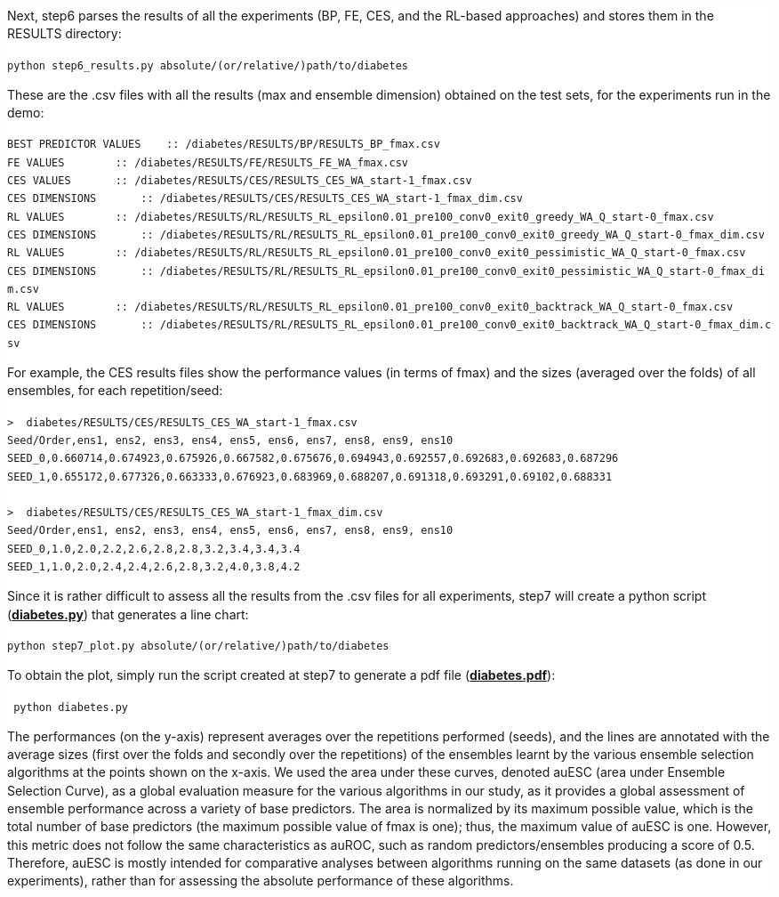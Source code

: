 Next, step6 parses the results of all the experiments (BP, FE, CES, and the RL-based approaches) and stores them in the RESULTS directory:

	python step6_results.py absolute/(or/relative/)path/to/diabetes
	
These are the .csv files with all the results (max and ensemble dimension) obtained on the test sets, for the experiments run in the demo: 

	BEST PREDICTOR VALUES	 :: /diabetes/RESULTS/BP/RESULTS_BP_fmax.csv
	FE VALUES		 :: /diabetes/RESULTS/FE/RESULTS_FE_WA_fmax.csv
	CES VALUES		 :: /diabetes/RESULTS/CES/RESULTS_CES_WA_start-1_fmax.csv
	CES DIMENSIONS		 :: /diabetes/RESULTS/CES/RESULTS_CES_WA_start-1_fmax_dim.csv
	RL VALUES		 :: /diabetes/RESULTS/RL/RESULTS_RL_epsilon0.01_pre100_conv0_exit0_greedy_WA_Q_start-0_fmax.csv
	CES DIMENSIONS		 :: /diabetes/RESULTS/RL/RESULTS_RL_epsilon0.01_pre100_conv0_exit0_greedy_WA_Q_start-0_fmax_dim.csv
	RL VALUES		 :: /diabetes/RESULTS/RL/RESULTS_RL_epsilon0.01_pre100_conv0_exit0_pessimistic_WA_Q_start-0_fmax.csv
	CES DIMENSIONS		 :: /diabetes/RESULTS/RL/RESULTS_RL_epsilon0.01_pre100_conv0_exit0_pessimistic_WA_Q_start-0_fmax_dim.csv
	RL VALUES		 :: /diabetes/RESULTS/RL/RESULTS_RL_epsilon0.01_pre100_conv0_exit0_backtrack_WA_Q_start-0_fmax.csv
	CES DIMENSIONS		 :: /diabetes/RESULTS/RL/RESULTS_RL_epsilon0.01_pre100_conv0_exit0_backtrack_WA_Q_start-0_fmax_dim.csv

For example, the CES results files show the performance values (in terms of fmax) and the sizes (averaged over the folds) of all ensembles, for each repetition/seed:

	>  diabetes/RESULTS/CES/RESULTS_CES_WA_start-1_fmax.csv
	Seed/Order,ens1, ens2, ens3, ens4, ens5, ens6, ens7, ens8, ens9, ens10
	SEED_0,0.660714,0.674923,0.675926,0.667582,0.675676,0.694943,0.692557,0.692683,0.692683,0.687296
	SEED_1,0.655172,0.677326,0.663333,0.676923,0.683969,0.688207,0.691318,0.693291,0.69102,0.688331

	>  diabetes/RESULTS/CES/RESULTS_CES_WA_start-1_fmax_dim.csv
	Seed/Order,ens1, ens2, ens3, ens4, ens5, ens6, ens7, ens8, ens9, ens10
	SEED_0,1.0,2.0,2.2,2.6,2.8,2.8,3.2,3.4,3.4,3.4
	SEED_1,1.0,2.0,2.4,2.4,2.6,2.8,3.2,4.0,3.8,4.2

Since it is rather difficult to assess all the results from the .csv files for all experiments, step7 will create a python script (**[diabetes.py](extra/diabetes.py)**) that generates a line chart: 

	python step7_plot.py absolute/(or/relative/)path/to/diabetes

To obtain the plot, simply run the script created at step7 to generate a pdf file (**[diabetes.pdf](extra/diabetes.pdf)**):

	 python diabetes.py
	 
The performances (on the y-axis) represent averages over the repetitions performed (seeds), and the lines are annotated with the average sizes (first over the folds and secondly over the repetitions) of the ensembles learnt by the various ensemble selection algorithms at the points shown on the x-axis. We used the area under these curves, denoted auESC (area under Ensemble Selection Curve), as a global evaluation measure for the various algorithms in our study, as it provides a global assessment of ensemble performance across a variety of base predictors. The area is normalized by its maximum possible value, which is the total number of base predictors (the maximum possible value of fmax is one); thus, the maximum value of auESC is one. However, this metric does not follow the same characteristics as auROC, such as random predictors/ensembles producing a score of 0.5. Therefore, auESC is mostly intended for comparative analyses between algorithms running on the same datasets (as done in our experiments), rather than for assessing the absolute performance of these algorithms.
